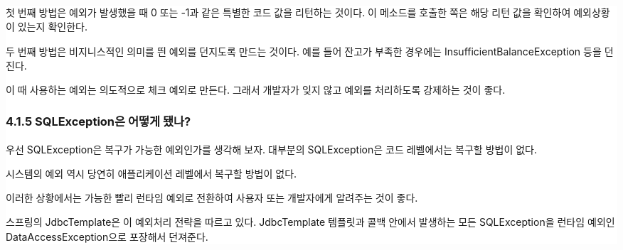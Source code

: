첫 번째 방법은 예외가 발생했을 때 0 또는 -1과 같은 특별한 코드 값을 리턴하는 것이다. 이 메소드를 호출한 쪽은 해당 리턴 값을 확인하여 예외상황이 있는지 확인한다.

두 번째 방법은 비지니스적인 의미를 띈 예외를 던지도록 만드는 것이다. 예를 들어 잔고가 부족한 경우에는 InsufficientBalanceException 등을 던진다.

이 때 사용하는 예외는 의도적으로 체크 예외로 만든다. 그래서 개발자가 잊지 않고 예외를 처리하도록 강제하는 것이 좋다.

### 4.1.5 SQLException은 어떻게 됐나?

우선 SQLException은 복구가 가능한 예외인가를 생각해 보자. 대부분의 SQLException은 코드 레벨에서는 복구할 방법이 없다. 

시스템의 예외 역시 당연히 애플리케이션 레벨에서 복구할 방법이 없다.

이러한 상황에서는 가능한 빨리 런타임 예외로 전환하여 사용자 또는 개발자에게 알려주는 것이 좋다.

스프링의 JdbcTemplate은 이 예외처리 전략을 따르고 있다. JdbcTemplate 템플릿과 콜백 안에서 발생하는 모든 SQLException을 런타임 예외인 DataAccessException으로 포장해서 던져준다.